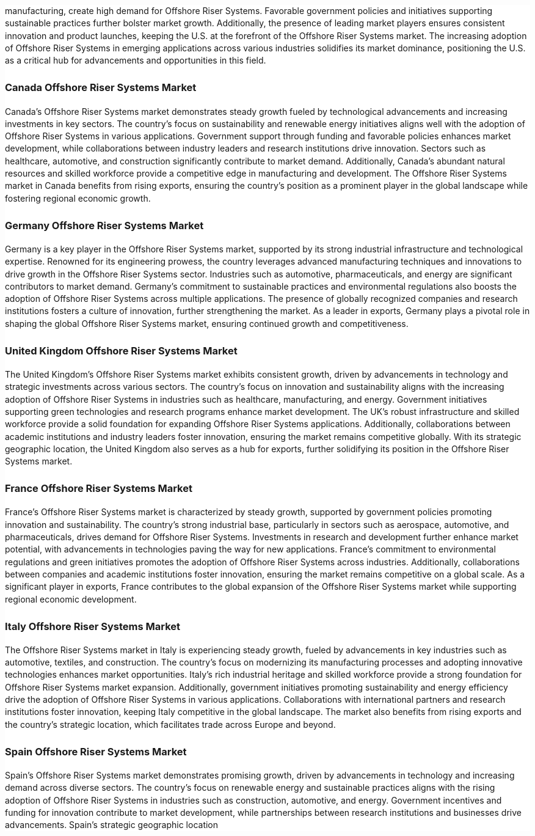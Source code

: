 manufacturing, create high demand for Offshore Riser Systems. Favorable government policies and initiatives supporting sustainable practices further bolster market growth. Additionally, the presence of leading market players ensures consistent innovation and product launches, keeping the U.S. at the forefront of the Offshore Riser Systems market. The increasing adoption of Offshore Riser Systems in emerging applications across various industries solidifies its market dominance, positioning the U.S. as a critical hub for advancements and opportunities in this field.</p><h3>Canada Offshore Riser Systems Market</h3><p>Canada&rsquo;s Offshore Riser Systems market demonstrates steady growth fueled by technological advancements and increasing investments in key sectors. The country&rsquo;s focus on sustainability and renewable energy initiatives aligns well with the adoption of Offshore Riser Systems in various applications. Government support through funding and favorable policies enhances market development, while collaborations between industry leaders and research institutions drive innovation. Sectors such as healthcare, automotive, and construction significantly contribute to market demand. Additionally, Canada&rsquo;s abundant natural resources and skilled workforce provide a competitive edge in manufacturing and development. The Offshore Riser Systems market in Canada benefits from rising exports, ensuring the country&rsquo;s position as a prominent player in the global landscape while fostering regional economic growth.</p><h3>Germany Offshore Riser Systems Market</h3><p>Germany is a key player in the Offshore Riser Systems market, supported by its strong industrial infrastructure and technological expertise. Renowned for its engineering prowess, the country leverages advanced manufacturing techniques and innovations to drive growth in the Offshore Riser Systems sector. Industries such as automotive, pharmaceuticals, and energy are significant contributors to market demand. Germany&rsquo;s commitment to sustainable practices and environmental regulations also boosts the adoption of Offshore Riser Systems across multiple applications. The presence of globally recognized companies and research institutions fosters a culture of innovation, further strengthening the market. As a leader in exports, Germany plays a pivotal role in shaping the global Offshore Riser Systems market, ensuring continued growth and competitiveness.</p><h3>United Kingdom Offshore Riser Systems Market</h3><p>The United Kingdom&rsquo;s Offshore Riser Systems market exhibits consistent growth, driven by advancements in technology and strategic investments across various sectors. The country&rsquo;s focus on innovation and sustainability aligns with the increasing adoption of Offshore Riser Systems in industries such as healthcare, manufacturing, and energy. Government initiatives supporting green technologies and research programs enhance market development. The UK&rsquo;s robust infrastructure and skilled workforce provide a solid foundation for expanding Offshore Riser Systems applications. Additionally, collaborations between academic institutions and industry leaders foster innovation, ensuring the market remains competitive globally. With its strategic geographic location, the United Kingdom also serves as a hub for exports, further solidifying its position in the Offshore Riser Systems market.</p><h3>France Offshore Riser Systems Market</h3><p>France&rsquo;s Offshore Riser Systems market is characterized by steady growth, supported by government policies promoting innovation and sustainability. The country&rsquo;s strong industrial base, particularly in sectors such as aerospace, automotive, and pharmaceuticals, drives demand for Offshore Riser Systems. Investments in research and development further enhance market potential, with advancements in technologies paving the way for new applications. France&rsquo;s commitment to environmental regulations and green initiatives promotes the adoption of Offshore Riser Systems across industries. Additionally, collaborations between companies and academic institutions foster innovation, ensuring the market remains competitive on a global scale. As a significant player in exports, France contributes to the global expansion of the Offshore Riser Systems market while supporting regional economic development.</p><h3>Italy Offshore Riser Systems Market</h3><p>The Offshore Riser Systems market in Italy is experiencing steady growth, fueled by advancements in key industries such as automotive, textiles, and construction. The country&rsquo;s focus on modernizing its manufacturing processes and adopting innovative technologies enhances market opportunities. Italy&rsquo;s rich industrial heritage and skilled workforce provide a strong foundation for Offshore Riser Systems market expansion. Additionally, government initiatives promoting sustainability and energy efficiency drive the adoption of Offshore Riser Systems in various applications. Collaborations with international partners and research institutions foster innovation, keeping Italy competitive in the global landscape. The market also benefits from rising exports and the country&rsquo;s strategic location, which facilitates trade across Europe and beyond.</p><h3>Spain Offshore Riser Systems Market</h3><p>Spain&rsquo;s Offshore Riser Systems market demonstrates promising growth, driven by advancements in technology and increasing demand across diverse sectors. The country&rsquo;s focus on renewable energy and sustainable practices aligns with the rising adoption of Offshore Riser Systems in industries such as construction, automotive, and energy. Government incentives and funding for innovation contribute to market development, while partnerships between research institutions and businesses drive advancements. Spain&rsquo;s strategic geographic location